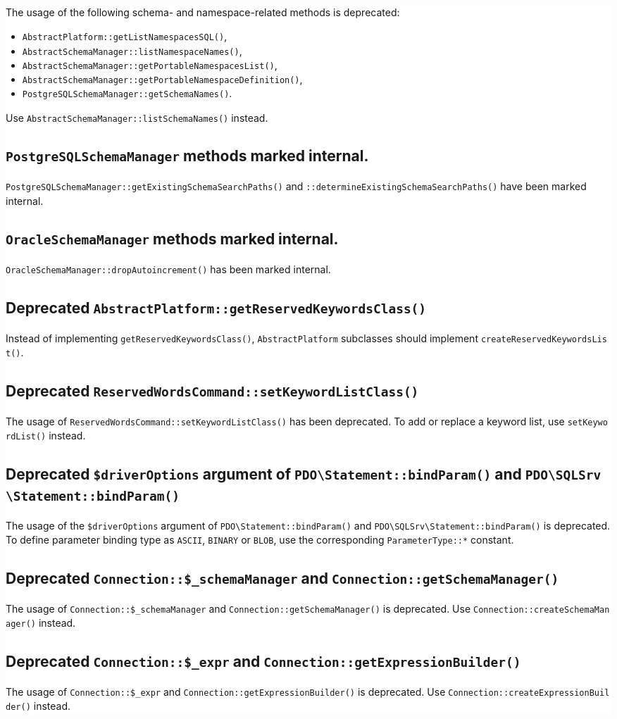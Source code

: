 The usage of the following schema- and namespace-related methods is deprecated:

- `AbstractPlatform::getListNamespacesSQL()`,
- `AbstractSchemaManager::listNamespaceNames()`,
- `AbstractSchemaManager::getPortableNamespacesList()`,
- `AbstractSchemaManager::getPortableNamespaceDefinition()`,
- `PostgreSQLSchemaManager::getSchemaNames()`.

Use `AbstractSchemaManager::listSchemaNames()` instead.

## `PostgreSQLSchemaManager` methods marked internal.

`PostgreSQLSchemaManager::getExistingSchemaSearchPaths()` and `::determineExistingSchemaSearchPaths()` have been marked internal.

## `OracleSchemaManager` methods marked internal.

`OracleSchemaManager::dropAutoincrement()` has been marked internal.

## Deprecated `AbstractPlatform::getReservedKeywordsClass()`

Instead of implementing `getReservedKeywordsClass()`, `AbstractPlatform` subclasses should implement
`createReservedKeywordsList()`.

## Deprecated `ReservedWordsCommand::setKeywordListClass()`

The usage of `ReservedWordsCommand::setKeywordListClass()` has been deprecated. To add or replace a keyword list,
use `setKeywordList()` instead.

## Deprecated `$driverOptions` argument of `PDO\Statement::bindParam()` and `PDO\SQLSrv\Statement::bindParam()`

The usage of the `$driverOptions` argument of `PDO\Statement::bindParam()` and `PDO\SQLSrv\Statement::bindParam()` is deprecated.
To define parameter binding type as `ASCII`, `BINARY` or `BLOB`, use the corresponding `ParameterType::*` constant.

## Deprecated `Connection::$_schemaManager` and `Connection::getSchemaManager()`

The usage of `Connection::$_schemaManager` and `Connection::getSchemaManager()` is deprecated.
Use `Connection::createSchemaManager()` instead.

## Deprecated `Connection::$_expr` and `Connection::getExpressionBuilder()`

The usage of `Connection::$_expr` and `Connection::getExpressionBuilder()` is deprecated.
Use `Connection::createExpressionBuilder()` instead.
